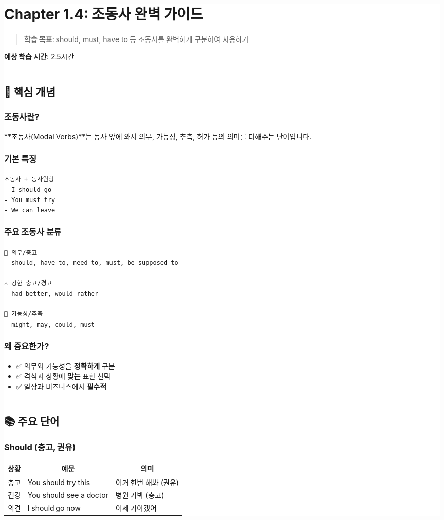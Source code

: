 # Chapter 1.4: 조동사 완벽 가이드

> **학습 목표**: should, must, have to 등 조동사를 완벽하게 구분하여 사용하기

**예상 학습 시간**: 2.5시간

---

## 📌 핵심 개념

### 조동사란?

**조동사(Modal Verbs)**는 동사 앞에 와서 의무, 가능성, 추측, 허가 등의 의미를 더해주는 단어입니다.

### 기본 특징

```
조동사 + 동사원형
- I should go
- You must try
- We can leave
```

### 주요 조동사 분류

```
💪 의무/충고
- should, have to, need to, must, be supposed to

⚠️ 강한 충고/경고
- had better, would rather

🤔 가능성/추측
- might, may, could, must
```

### 왜 중요한가?

- ✅ 의무와 가능성을 **정확하게** 구분
- ✅ 격식과 상황에 **맞는** 표현 선택
- ✅ 일상과 비즈니스에서 **필수적**

---

## 📚 주요 단어

### Should (충고, 권유)

| 상황 | 예문 | 의미 |
|------|------|------|
| 충고 | You should try this | 이거 한번 해봐 (권유) |
| 건강 | You should see a doctor | 병원 가봐 (충고) |
| 의견 | I should go now | 이제 가야겠어 |
